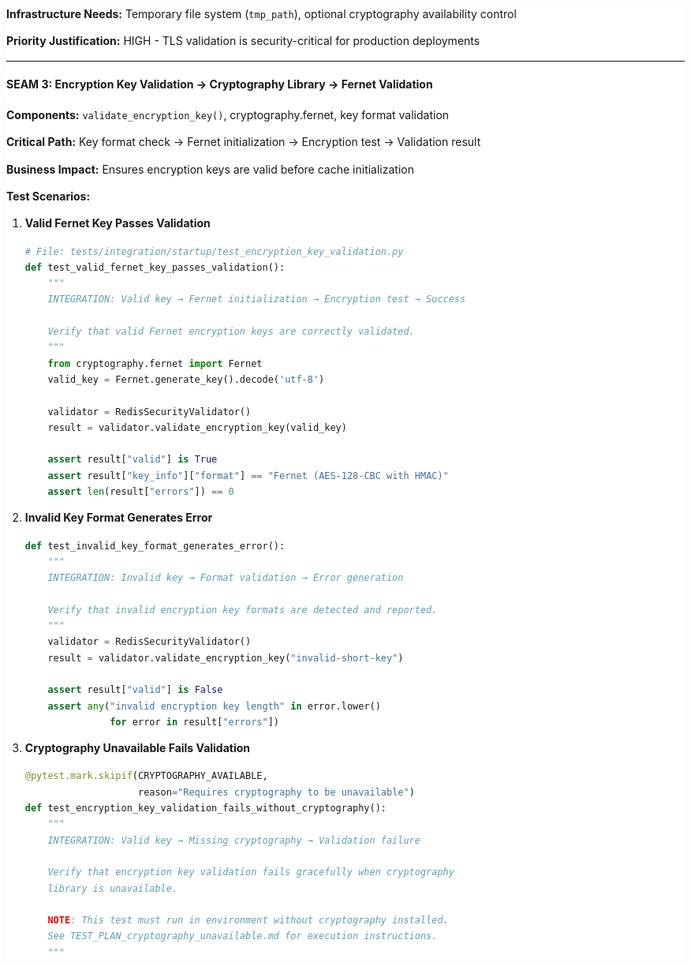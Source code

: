**Infrastructure Needs:** Temporary file system (`tmp_path`), optional cryptography availability control

**Priority Justification:** HIGH - TLS validation is security-critical for production deployments

---

#### SEAM 3: Encryption Key Validation → Cryptography Library → Fernet Validation

**Components:** `validate_encryption_key()`, cryptography.fernet, key format validation

**Critical Path:** Key format check → Fernet initialization → Encryption test → Validation result

**Business Impact:** Ensures encryption keys are valid before cache initialization

**Test Scenarios:**

1. **Valid Fernet Key Passes Validation**
   ```python
   # File: tests/integration/startup/test_encryption_key_validation.py
   def test_valid_fernet_key_passes_validation():
       """
       INTEGRATION: Valid key → Fernet initialization → Encryption test → Success

       Verify that valid Fernet encryption keys are correctly validated.
       """
       from cryptography.fernet import Fernet
       valid_key = Fernet.generate_key().decode('utf-8')

       validator = RedisSecurityValidator()
       result = validator.validate_encryption_key(valid_key)

       assert result["valid"] is True
       assert result["key_info"]["format"] == "Fernet (AES-128-CBC with HMAC)"
       assert len(result["errors"]) == 0
   ```

2. **Invalid Key Format Generates Error**
   ```python
   def test_invalid_key_format_generates_error():
       """
       INTEGRATION: Invalid key → Format validation → Error generation

       Verify that invalid encryption key formats are detected and reported.
       """
       validator = RedisSecurityValidator()
       result = validator.validate_encryption_key("invalid-short-key")

       assert result["valid"] is False
       assert any("invalid encryption key length" in error.lower()
                  for error in result["errors"])
   ```

3. **Cryptography Unavailable Fails Validation**
   ```python
   @pytest.mark.skipif(CRYPTOGRAPHY_AVAILABLE,
                       reason="Requires cryptography to be unavailable")
   def test_encryption_key_validation_fails_without_cryptography():
       """
       INTEGRATION: Valid key → Missing cryptography → Validation failure

       Verify that encryption key validation fails gracefully when cryptography
       library is unavailable.

       NOTE: This test must run in environment without cryptography installed.
       See TEST_PLAN_cryptography_unavailable.md for execution instructions.
       """
   ```